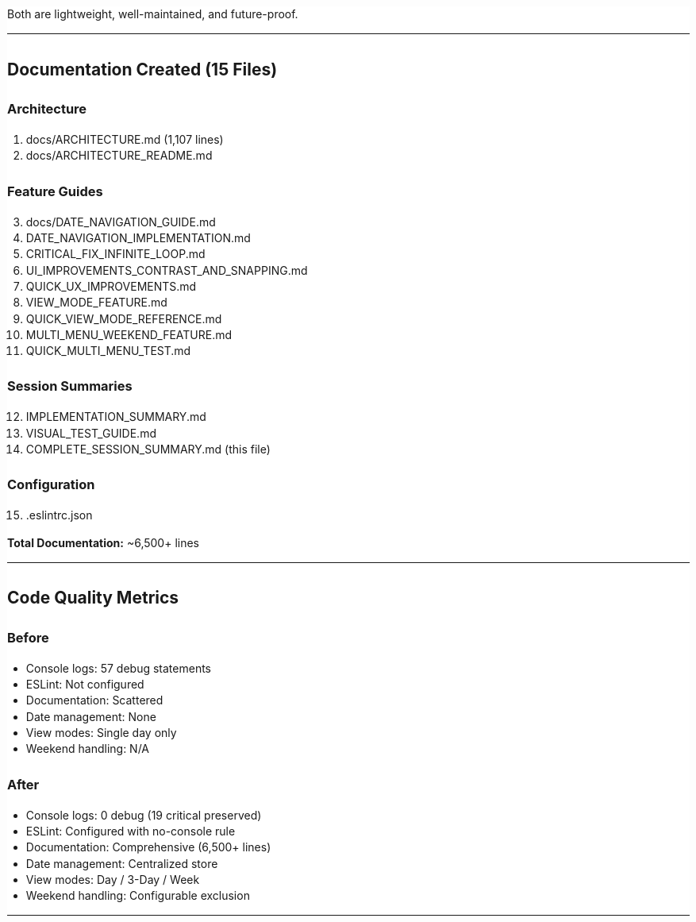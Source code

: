 Both are lightweight, well-maintained, and future-proof.

---

## Documentation Created (15 Files)

### Architecture
1. docs/ARCHITECTURE.md (1,107 lines)
2. docs/ARCHITECTURE_README.md

### Feature Guides
3. docs/DATE_NAVIGATION_GUIDE.md
4. DATE_NAVIGATION_IMPLEMENTATION.md
5. CRITICAL_FIX_INFINITE_LOOP.md
6. UI_IMPROVEMENTS_CONTRAST_AND_SNAPPING.md
7. QUICK_UX_IMPROVEMENTS.md
8. VIEW_MODE_FEATURE.md
9. QUICK_VIEW_MODE_REFERENCE.md
10. MULTI_MENU_WEEKEND_FEATURE.md
11. QUICK_MULTI_MENU_TEST.md

### Session Summaries
12. IMPLEMENTATION_SUMMARY.md
13. VISUAL_TEST_GUIDE.md
14. COMPLETE_SESSION_SUMMARY.md (this file)

### Configuration
15. .eslintrc.json

**Total Documentation:** ~6,500+ lines

---

## Code Quality Metrics

### Before
- Console logs: 57 debug statements
- ESLint: Not configured
- Documentation: Scattered
- Date management: None
- View modes: Single day only
- Weekend handling: N/A

### After
- Console logs: 0 debug (19 critical preserved)
- ESLint: Configured with no-console rule
- Documentation: Comprehensive (6,500+ lines)
- Date management: Centralized store
- View modes: Day / 3-Day / Week
- Weekend handling: Configurable exclusion

---